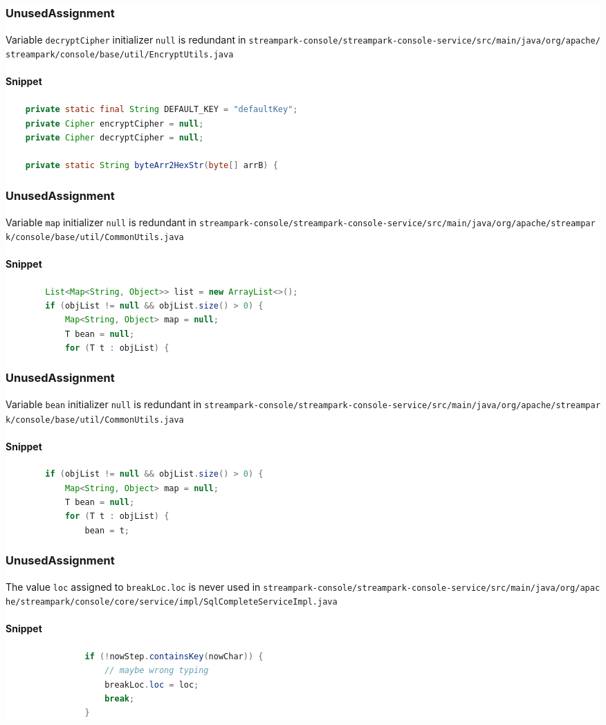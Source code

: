 ### UnusedAssignment
Variable `decryptCipher` initializer `null` is redundant
in `streampark-console/streampark-console-service/src/main/java/org/apache/streampark/console/base/util/EncryptUtils.java`
#### Snippet
```java
    private static final String DEFAULT_KEY = "defaultKey";
    private Cipher encryptCipher = null;
    private Cipher decryptCipher = null;

    private static String byteArr2HexStr(byte[] arrB) {
```

### UnusedAssignment
Variable `map` initializer `null` is redundant
in `streampark-console/streampark-console-service/src/main/java/org/apache/streampark/console/base/util/CommonUtils.java`
#### Snippet
```java
        List<Map<String, Object>> list = new ArrayList<>();
        if (objList != null && objList.size() > 0) {
            Map<String, Object> map = null;
            T bean = null;
            for (T t : objList) {
```

### UnusedAssignment
Variable `bean` initializer `null` is redundant
in `streampark-console/streampark-console-service/src/main/java/org/apache/streampark/console/base/util/CommonUtils.java`
#### Snippet
```java
        if (objList != null && objList.size() > 0) {
            Map<String, Object> map = null;
            T bean = null;
            for (T t : objList) {
                bean = t;
```

### UnusedAssignment
The value `loc` assigned to `breakLoc.loc` is never used
in `streampark-console/streampark-console-service/src/main/java/org/apache/streampark/console/core/service/impl/SqlCompleteServiceImpl.java`
#### Snippet
```java
                if (!nowStep.containsKey(nowChar)) {
                    // maybe wrong typing
                    breakLoc.loc = loc;
                    break;
                }
```
